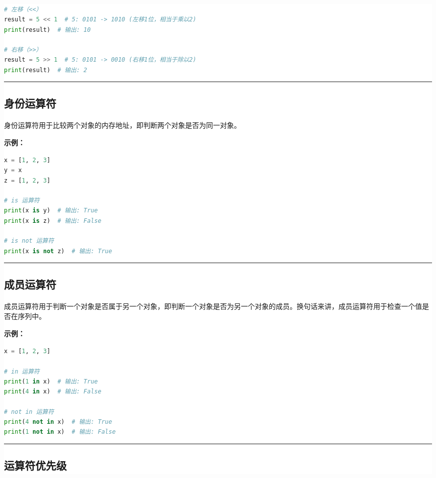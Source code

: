 ```python
# 左移（<<）
result = 5 << 1  # 5: 0101 -> 1010 (左移1位，相当于乘以2)
print(result)  # 输出: 10

# 右移（>>）
result = 5 >> 1  # 5: 0101 -> 0010 (右移1位，相当于除以2)
print(result)  # 输出: 2
```

---

## 身份运算符

身份运算符用于比较两个对象的内存地址，即判断两个对象是否为同一对象。

**示例：**

```python
x = [1, 2, 3]
y = x
z = [1, 2, 3]

# is 运算符
print(x is y)  # 输出: True
print(x is z)  # 输出: False

# is not 运算符
print(x is not z)  # 输出: True
```

---

## 成员运算符

成员运算符用于判断一个对象是否属于另一个对象，即判断一个对象是否为另一个对象的成员。换句话来讲，成员运算符用于检查一个值是否在序列中。

**示例：**

```python
x = [1, 2, 3]

# in 运算符
print(1 in x)  # 输出: True
print(4 in x)  # 输出: False

# not in 运算符
print(4 not in x)  # 输出: True
print(1 not in x)  # 输出: False
```

---

## 运算符优先级
